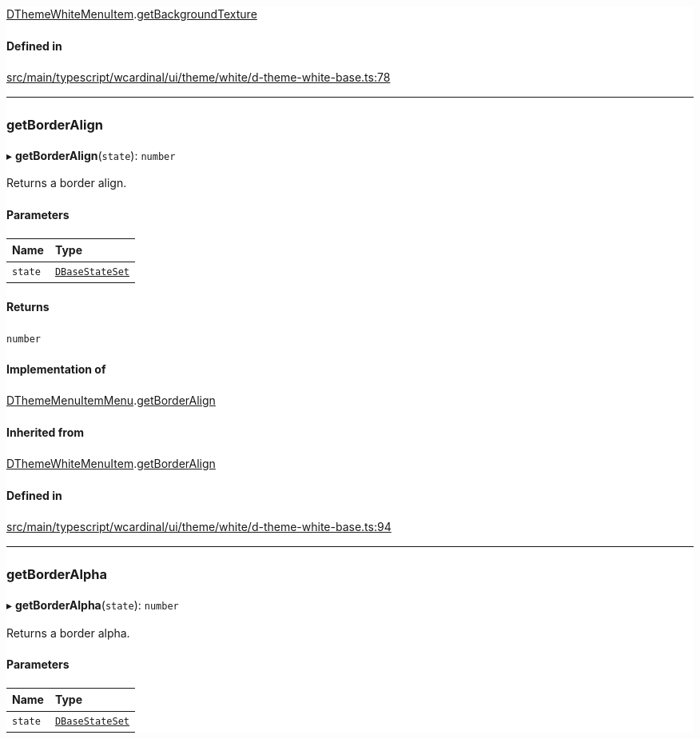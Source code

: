 [DThemeWhiteMenuItem](DThemeWhiteMenuItem.md).[getBackgroundTexture](DThemeWhiteMenuItem.md#getbackgroundtexture)

#### Defined in

[src/main/typescript/wcardinal/ui/theme/white/d-theme-white-base.ts:78](https://github.com/winter-cardinal/winter-cardinal-ui/blob/v0.155.0/src/main/typescript/wcardinal/ui/theme/white/d-theme-white-base.ts#L78)

___

### getBorderAlign

▸ **getBorderAlign**(`state`): `number`

Returns a border align.

#### Parameters

| Name | Type |
| :------ | :------ |
| `state` | [`DBaseStateSet`](../interfaces/DBaseStateSet.md) |

#### Returns

`number`

#### Implementation of

[DThemeMenuItemMenu](../interfaces/DThemeMenuItemMenu.md).[getBorderAlign](../interfaces/DThemeMenuItemMenu.md#getborderalign)

#### Inherited from

[DThemeWhiteMenuItem](DThemeWhiteMenuItem.md).[getBorderAlign](DThemeWhiteMenuItem.md#getborderalign)

#### Defined in

[src/main/typescript/wcardinal/ui/theme/white/d-theme-white-base.ts:94](https://github.com/winter-cardinal/winter-cardinal-ui/blob/v0.155.0/src/main/typescript/wcardinal/ui/theme/white/d-theme-white-base.ts#L94)

___

### getBorderAlpha

▸ **getBorderAlpha**(`state`): `number`

Returns a border alpha.

#### Parameters

| Name | Type |
| :------ | :------ |
| `state` | [`DBaseStateSet`](../interfaces/DBaseStateSet.md) |
